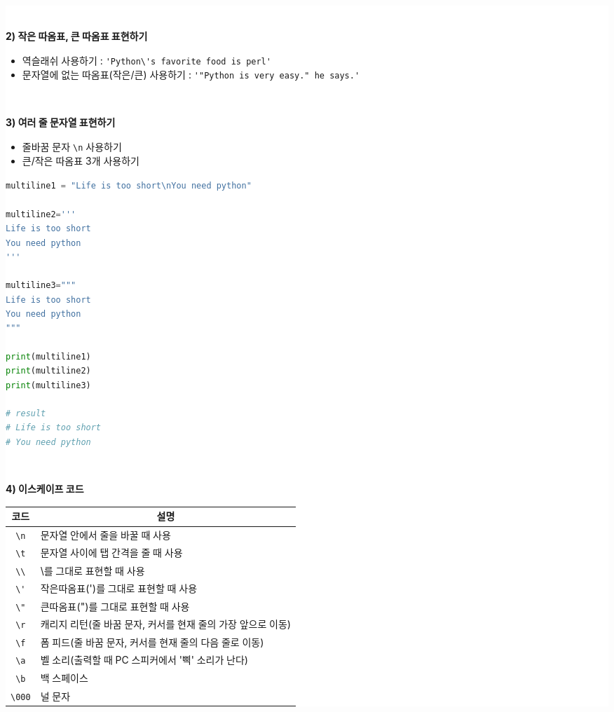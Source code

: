 <br>

**2) 작은 따옴표, 큰 따옴표 표현하기**
* 역슬래쉬 사용하기 : `'Python\'s favorite food is perl'`
* 문자열에 없는 따옴표(작은/큰) 사용하기 : `'"Python is very easy." he says.'`

<br>

**3) 여러 줄 문자열 표현하기**
* 줄바꿈 문자 `\n` 사용하기
* 큰/작은 따옴표 3개 사용하기

```py
multiline1 = "Life is too short\nYou need python"

multiline2='''
Life is too short
You need python
'''

multiline3="""
Life is too short
You need python
"""

print(multiline1)
print(multiline2)
print(multiline3)

# result
# Life is too short
# You need python

```

<br>

**4) 이스케이프 코드**

|코드|설명|
|:---:|---|
|`\n`|문자열 안에서 줄을 바꿀 때 사용|
|`\t`|문자열 사이에 탭 간격을 줄 때 사용|
|`\\`|\를 그대로 표현할 때 사용|
|`\'`|작은따옴표(')를 그대로 표현할 때 사용|
|`\"`|큰따옴표(")를 그대로 표현할 때 사용|
|`\r`|캐리지 리턴(줄 바꿈 문자, 커서를 현재 줄의 가장 앞으로 이동)|
|`\f`|폼 피드(줄 바꿈 문자, 커서를 현재 줄의 다음 줄로 이동)|
|`\a`|벨 소리(출력할 때 PC 스피커에서 '삑' 소리가 난다)|
|`\b`|백 스페이스|
|`\000`|널 문자|
